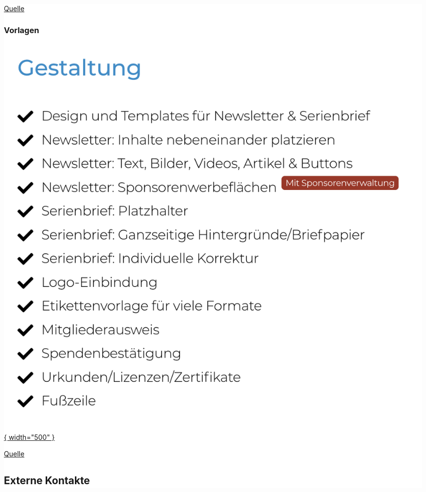 [Quelle](https://fairgate.de/kommunikation-newsletter-nachrichten/)

### Vorlagen

[![Vorlagen](assets/fairgate/mailversand_vorlagen.png){ width="500" }](assets/fairgate/mailversand_vorlagen.png)

[Quelle](https://fairgate.de/kommunikation-newsletter-nachrichten/)

## Externe Kontakte
